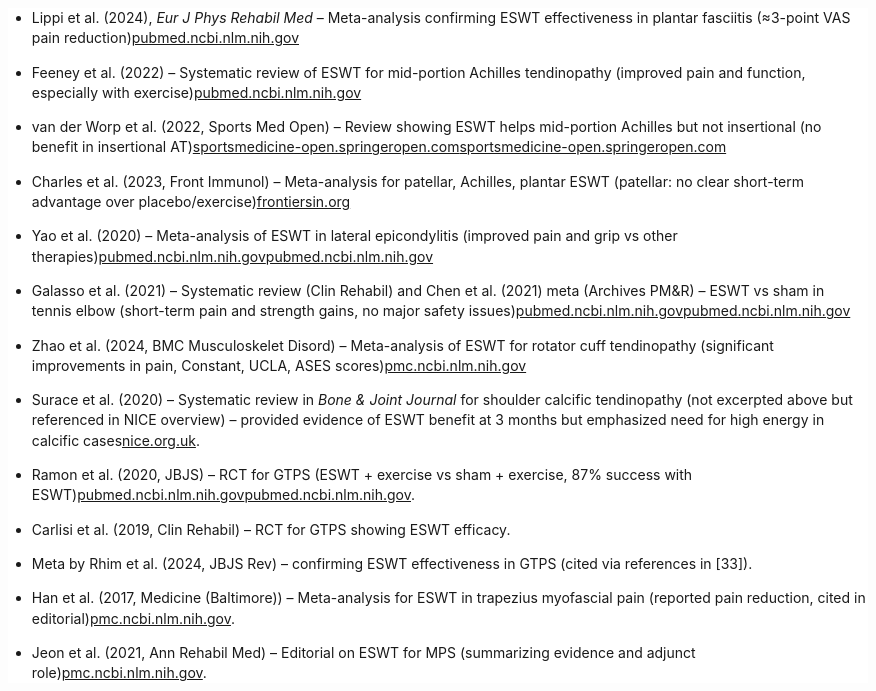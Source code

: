 - Lippi et al. (2024), _Eur J Phys Rehabil Med_ – Meta-analysis confirming ESWT effectiveness in plantar fasciitis (≈3-point VAS pain reduction)[pubmed.ncbi.nlm.nih.gov](https://pubmed.ncbi.nlm.nih.gov/39257331/#:~:text=in%20the%20analysis,0.05)
    
- Feeney et al. (2022) – Systematic review of ESWT for mid-portion Achilles tendinopathy (improved pain and function, especially with exercise)[pubmed.ncbi.nlm.nih.gov](https://pubmed.ncbi.nlm.nih.gov/35989757/#:~:text=total%20of%207%20RCTs%20eligible,the%20optimum%20ESWT%20treatment%20protocol)
    
- van der Worp et al. (2022, Sports Med Open) – Review showing ESWT helps mid-portion Achilles but not insertional (no benefit in insertional AT)[sportsmedicine-open.springeropen.com](https://sportsmedicine-open.springeropen.com/articles/10.1186/s40798-022-00456-5#:~:text=%2895,compared%20to%20standard%20care%20alone)[sportsmedicine-open.springeropen.com](https://sportsmedicine-open.springeropen.com/articles/10.1186/s40798-022-00456-5#:~:text=,A%20questionnaire)
    
- Charles et al. (2023, Front Immunol) – Meta-analysis for patellar, Achilles, plantar ESWT (patellar: no clear short-term advantage over placebo/exercise)[frontiersin.org](https://www.frontiersin.org/journals/immunology/articles/10.3389/fimmu.2023.1193835/full#:~:text=ESWT%20VS%20Placebo%3A%20based%20on,analysis%20of%20two%20studies%20comparing)
    
- Yao et al. (2020) – Meta-analysis of ESWT in lateral epicondylitis (improved pain and grip vs other therapies)[pubmed.ncbi.nlm.nih.gov](https://pubmed.ncbi.nlm.nih.gov/32309425/#:~:text=Results%3A%20%20A%20total%20of,better%20in%20the%20ESWT%20group)[pubmed.ncbi.nlm.nih.gov](https://pubmed.ncbi.nlm.nih.gov/32309425/#:~:text=Conclusion%3A%20%20Based%20on%20the,better%20functional%20outcomes%20with%20ESWT)
    
- Galasso et al. (2021) – Systematic review (Clin Rehabil) and Chen et al. (2021) meta (Archives PM&R) – ESWT vs sham in tennis elbow (short-term pain and strength gains, no major safety issues)[pubmed.ncbi.nlm.nih.gov](https://pubmed.ncbi.nlm.nih.gov/33813913/#:~:text=Extracorporeal%20shockwave%20therapy%20reduced%20pain,0.001%29%20and)[pubmed.ncbi.nlm.nih.gov](https://pubmed.ncbi.nlm.nih.gov/33813913/#:~:text=Conclusion%3A%20%20Low%20to%20moderate,of%20Evidence%3A%20Therapy%2C%20level%201a)
    
- Zhao et al. (2024, BMC Musculoskelet Disord) – Meta-analysis of ESWT for rotator cuff tendinopathy (significant improvements in pain, Constant, UCLA, ASES scores)[pmc.ncbi.nlm.nih.gov](https://pmc.ncbi.nlm.nih.gov/articles/PMC11069249/#:~:text=A%20total%20of%2016%20RCTs,the%20above%20results%20were%20statistically)
    
- Surace et al. (2020) – Systematic review in _Bone & Joint Journal_ for shoulder calcific tendinopathy (not excerpted above but referenced in NICE overview) – provided evidence of ESWT benefit at 3 months but emphasized need for high energy in calcific cases[nice.org.uk](https://www.nice.org.uk/consultations/1704/2/efficacy-summary#:~:text=Pain%20relief).
    
- Ramon et al. (2020, JBJS) – RCT for GTPS (ESWT + exercise vs sham + exercise, 87% success with ESWT)[pubmed.ncbi.nlm.nih.gov](https://pubmed.ncbi.nlm.nih.gov/32769596/#:~:text=Results%3A%20%20The%20mean%20VAS,No%20complications%20were%20observed)[pubmed.ncbi.nlm.nih.gov](https://pubmed.ncbi.nlm.nih.gov/32769596/#:~:text=Conclusions%3A%20%20F,up).
    
- Carlisi et al. (2019, Clin Rehabil) – RCT for GTPS showing ESWT efficacy.
    
- Meta by Rhim et al. (2024, JBJS Rev) – confirming ESWT effectiveness in GTPS (cited via references in [33]).
    
- Han et al. (2017, Medicine (Baltimore)) – Meta-analysis for ESWT in trapezius myofascial pain (reported pain reduction, cited in editorial)[pmc.ncbi.nlm.nih.gov](https://pmc.ncbi.nlm.nih.gov/articles/PMC8435462/#:~:text=However%2C%20thus%20far%2C%20not%20a,this%20issue%20of%20the%20Annals).
    
- Jeon et al. (2021, Ann Rehabil Med) – Editorial on ESWT for MPS (summarizing evidence and adjunct role)[pmc.ncbi.nlm.nih.gov](https://pmc.ncbi.nlm.nih.gov/articles/PMC8435462/#:~:text=However%2C%20thus%20far%2C%20not%20a,this%20issue%20of%20the%20Annals).
    